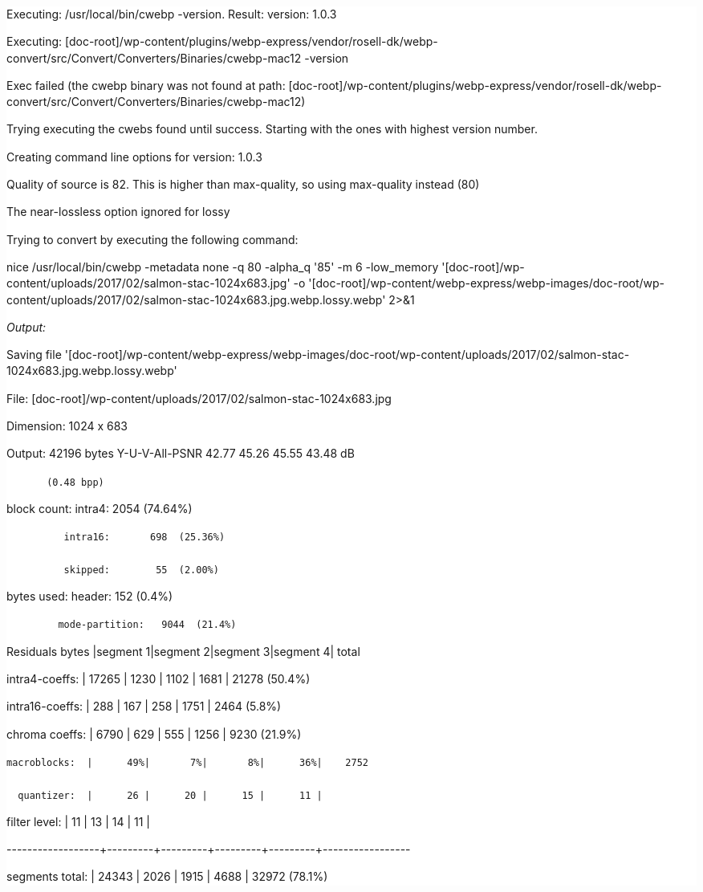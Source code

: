 Executing: /usr/local/bin/cwebp -version. Result: version: 1.0.3

Executing: [doc-root]/wp-content/plugins/webp-express/vendor/rosell-dk/webp-convert/src/Convert/Converters/Binaries/cwebp-mac12 -version

Exec failed (the cwebp binary was not found at path: [doc-root]/wp-content/plugins/webp-express/vendor/rosell-dk/webp-convert/src/Convert/Converters/Binaries/cwebp-mac12)

Trying executing the cwebs found until success. Starting with the ones with highest version number.

Creating command line options for version: 1.0.3

Quality of source is 82. This is higher than max-quality, so using max-quality instead (80)

The near-lossless option ignored for lossy

Trying to convert by executing the following command:

nice /usr/local/bin/cwebp -metadata none -q 80 -alpha_q '85' -m 6 -low_memory '[doc-root]/wp-content/uploads/2017/02/salmon-stac-1024x683.jpg' -o '[doc-root]/wp-content/webp-express/webp-images/doc-root/wp-content/uploads/2017/02/salmon-stac-1024x683.jpg.webp.lossy.webp' 2>&1


*Output:* 

Saving file '[doc-root]/wp-content/webp-express/webp-images/doc-root/wp-content/uploads/2017/02/salmon-stac-1024x683.jpg.webp.lossy.webp'

File:      [doc-root]/wp-content/uploads/2017/02/salmon-stac-1024x683.jpg

Dimension: 1024 x 683

Output:    42196 bytes Y-U-V-All-PSNR 42.77 45.26 45.55   43.48 dB

           (0.48 bpp)

block count:  intra4:       2054  (74.64%)

              intra16:       698  (25.36%)

              skipped:        55  (2.00%)

bytes used:  header:            152  (0.4%)

             mode-partition:   9044  (21.4%)

 Residuals bytes  |segment 1|segment 2|segment 3|segment 4|  total

  intra4-coeffs:  |   17265 |    1230 |    1102 |    1681 |   21278  (50.4%)

 intra16-coeffs:  |     288 |     167 |     258 |    1751 |    2464  (5.8%)

  chroma coeffs:  |    6790 |     629 |     555 |    1256 |    9230  (21.9%)

    macroblocks:  |      49%|       7%|       8%|      36%|    2752

      quantizer:  |      26 |      20 |      15 |      11 |

   filter level:  |      11 |      13 |      14 |      11 |

------------------+---------+---------+---------+---------+-----------------

 segments total:  |   24343 |    2026 |    1915 |    4688 |   32972  (78.1%)

